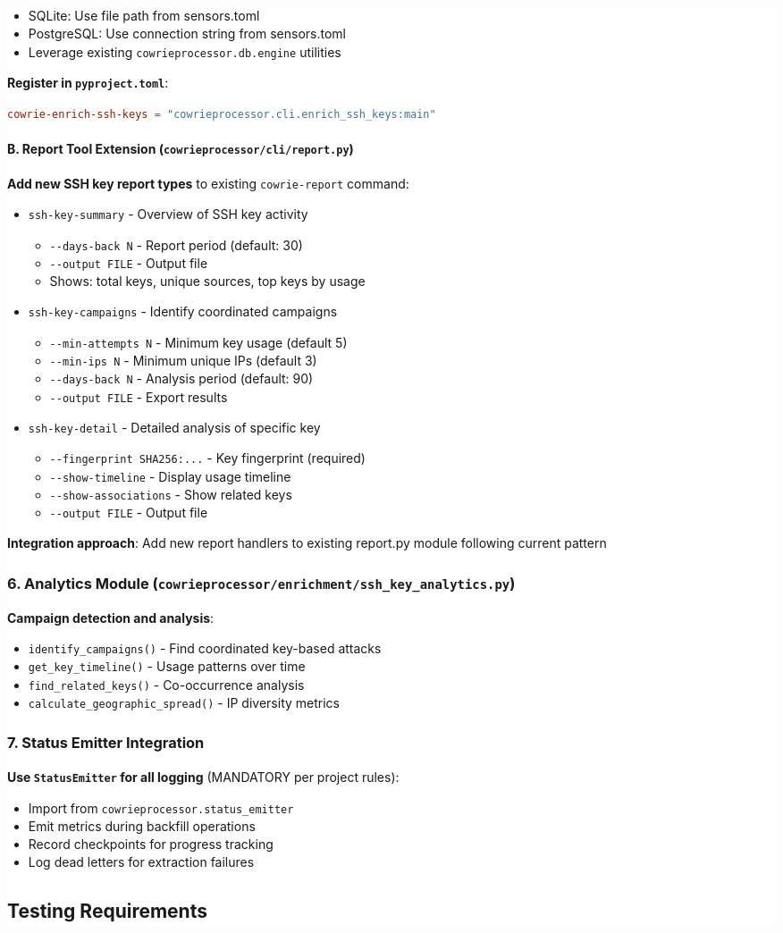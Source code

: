 - SQLite: Use file path from sensors.toml
- PostgreSQL: Use connection string from sensors.toml
- Leverage existing `cowrieprocessor.db.engine` utilities

**Register in `pyproject.toml`**:

```toml
cowrie-enrich-ssh-keys = "cowrieprocessor.cli.enrich_ssh_keys:main"
```

#### B. Report Tool Extension (`cowrieprocessor/cli/report.py`)

**Add new SSH key report types** to existing `cowrie-report` command:

- `ssh-key-summary` - Overview of SSH key activity
  - `--days-back N` - Report period (default: 30)
  - `--output FILE` - Output file
  - Shows: total keys, unique sources, top keys by usage

- `ssh-key-campaigns` - Identify coordinated campaigns
  - `--min-attempts N` - Minimum key usage (default 5)
  - `--min-ips N` - Minimum unique IPs (default 3)
  - `--days-back N` - Analysis period (default: 90)
  - `--output FILE` - Export results

- `ssh-key-detail` - Detailed analysis of specific key
  - `--fingerprint SHA256:...` - Key fingerprint (required)
  - `--show-timeline` - Display usage timeline
  - `--show-associations` - Show related keys
  - `--output FILE` - Output file

**Integration approach**: Add new report handlers to existing report.py module following current pattern

### 6. Analytics Module (`cowrieprocessor/enrichment/ssh_key_analytics.py`)

**Campaign detection and analysis**:

- `identify_campaigns()` - Find coordinated key-based attacks
- `get_key_timeline()` - Usage patterns over time
- `find_related_keys()` - Co-occurrence analysis
- `calculate_geographic_spread()` - IP diversity metrics

### 7. Status Emitter Integration

**Use `StatusEmitter` for all logging** (MANDATORY per project rules):

- Import from `cowrieprocessor.status_emitter`
- Emit metrics during backfill operations
- Record checkpoints for progress tracking
- Log dead letters for extraction failures

## Testing Requirements
